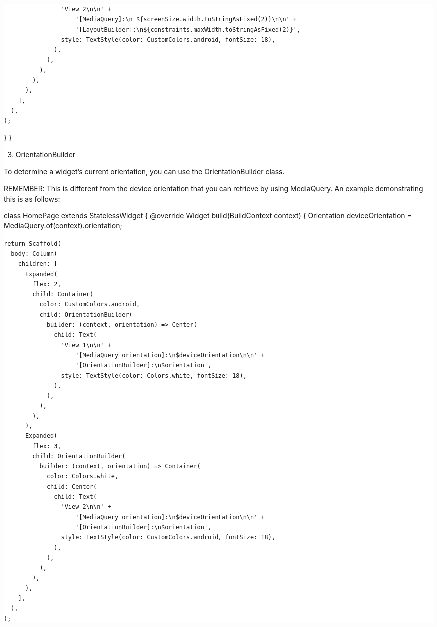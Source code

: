                     'View 2\n\n' +
                        '[MediaQuery]:\n ${screenSize.width.toStringAsFixed(2)}\n\n' +
                        '[LayoutBuilder]:\n${constraints.maxWidth.toStringAsFixed(2)}',
                    style: TextStyle(color: CustomColors.android, fontSize: 18),
                  ),
                ),
              ),
            ),
          ),
        ],
      ),
    );
  }
}


3. OrientationBuilder

To determine a widget’s current orientation, you can use the OrientationBuilder class.

REMEMBER: This is different from the device orientation that you can retrieve by using MediaQuery.
An example demonstrating this is as follows:


class HomePage extends StatelessWidget {
  @override
  Widget build(BuildContext context) {
    Orientation deviceOrientation = MediaQuery.of(context).orientation;

    return Scaffold(
      body: Column(
        children: [
          Expanded(
            flex: 2,
            child: Container(
              color: CustomColors.android,
              child: OrientationBuilder(
                builder: (context, orientation) => Center(
                  child: Text(
                    'View 1\n\n' +
                        '[MediaQuery orientation]:\n$deviceOrientation\n\n' +
                        '[OrientationBuilder]:\n$orientation',
                    style: TextStyle(color: Colors.white, fontSize: 18),
                  ),
                ),
              ),
            ),
          ),
          Expanded(
            flex: 3,
            child: OrientationBuilder(
              builder: (context, orientation) => Container(
                color: Colors.white,
                child: Center(
                  child: Text(
                    'View 2\n\n' +
                        '[MediaQuery orientation]:\n$deviceOrientation\n\n' +
                        '[OrientationBuilder]:\n$orientation',
                    style: TextStyle(color: CustomColors.android, fontSize: 18),
                  ),
                ),
              ),
            ),
          ),
        ],
      ),
    );